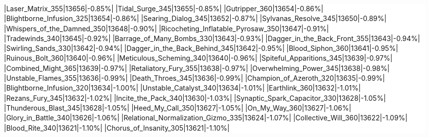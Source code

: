 |Laser_Matrix_355|13656|-0.85%|
|Tidal_Surge_345|13655|-0.85%|
|Gutripper_360|13654|-0.86%|
|Blightborne_Infusion_325|13654|-0.86%|
|Searing_Dialog_345|13652|-0.87%|
|Sylvanas_Resolve_345|13650|-0.89%|
|Whispers_of_the_Damned_350|13648|-0.90%|
|Ricocheting_Inflatable_Pyrosaw_350|13647|-0.91%|
|Tradewinds_340|13645|-0.92%|
|Barrage_of_Many_Bombs_330|13643|-0.93%|
|Dagger_in_the_Back_Front_355|13643|-0.94%|
|Swirling_Sands_330|13642|-0.94%|
|Dagger_in_the_Back_Behind_345|13642|-0.95%|
|Blood_Siphon_360|13641|-0.95%|
|Ruinous_Bolt_360|13640|-0.96%|
|Meticulous_Scheming_340|13640|-0.96%|
|Spiteful_Apparitions_345|13639|-0.97%|
|Combined_Might_365|13639|-0.97%|
|Retaliatory_Fury_355|13638|-0.97%|
|Overwhelming_Power_345|13638|-0.98%|
|Unstable_Flames_355|13636|-0.99%|
|Death_Throes_345|13636|-0.99%|
|Champion_of_Azeroth_320|13635|-0.99%|
|Blightborne_Infusion_320|13634|-1.00%|
|Unstable_Catalyst_340|13634|-1.01%|
|Earthlink_360|13632|-1.01%|
|Rezans_Fury_345|13632|-1.02%|
|Incite_the_Pack_340|13630|-1.03%|
|Synaptic_Spark_Capacitor_330|13628|-1.05%|
|Thunderous_Blast_345|13628|-1.05%|
|Heed_My_Call_350|13627|-1.05%|
|On_My_Way_360|13627|-1.06%|
|Glory_in_Battle_340|13626|-1.06%|
|Relational_Normalization_Gizmo_335|13624|-1.07%|
|Collective_Will_360|13622|-1.09%|
|Blood_Rite_340|13621|-1.10%|
|Chorus_of_Insanity_305|13621|-1.10%|